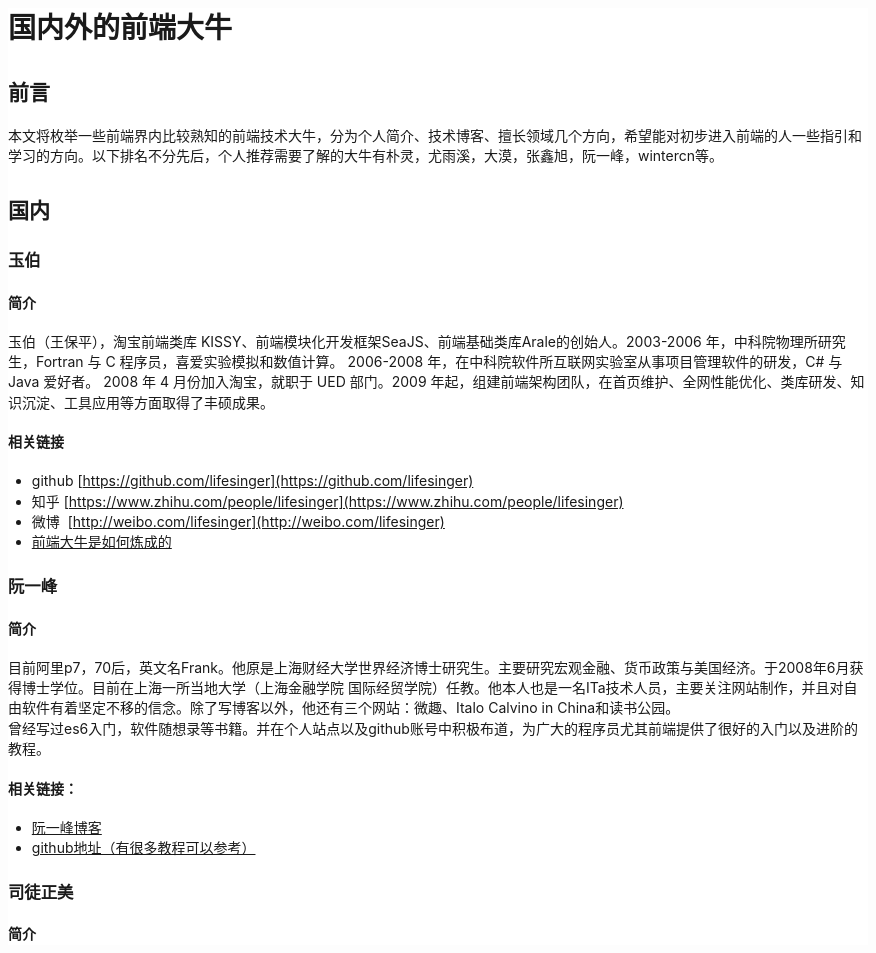 # 国内外的前端大牛


<a name="df368884"></a>
## 前言

本文将枚举一些前端界内比较熟知的前端技术大牛，分为个人简介、技术博客、擅长领域几个方向，希望能对初步进入前端的人一些指引和学习的方向。以下排名不分先后，个人推荐需要了解的大牛有朴灵，尤雨溪，大漠，张鑫旭，阮一峰，wintercn等。

<a name="227dd1db"></a>
## 国内

<a name="83b0cf25"></a>
### 玉伯

<a name="e05dce83"></a>
#### 简介

玉伯（王保平），淘宝前端类库 KISSY、前端模块化开发框架SeaJS、前端基础类库Arale的创始人。2003-2006 年，中科院物理所研究生，Fortran 与 C 程序员，喜爱实验模拟和数值计算。 2006-2008 年，在中科院软件所互联网实验室从事项目管理软件的研发，C# 与 Java 爱好者。 2008 年 4 月份加入淘宝，就职于 UED 部门。2009 年起，组建前端架构团队，在首页维护、全网性能优化、类库研发、知识沉淀、工具应用等方面取得了丰硕成果。

<a name="d82680d8"></a>
#### 相关链接

- github [https://github.com/lifesinger](https://github.com/lifesinger)
- 知乎 [https://www.zhihu.com/people/lifesinger](https://www.zhihu.com/people/lifesinger)
- 微博  [http://weibo.com/lifesinger](http://weibo.com/lifesinger)
- [前端大牛是如何炼成的](http://www.csdn.net/article/2013-09-03/2816801-front-end-development-seajs-framework/3)

<a name="1518db9b"></a>
### 阮一峰

<a name="e05dce83-1"></a>
#### 简介

目前阿里p7，70后，英文名Frank。他原是上海财经大学世界经济博士研究生。主要研究宏观金融、货币政策与美国经济。于2008年6月获得博士学位。目前在上海一所当地大学（上海金融学院 国际经贸学院）任教。他本人也是一名ITa技术人员，主要关注网站制作，并且对自由软件有着坚定不移的信念。除了写博客以外，他还有三个网站：微趣、Italo Calvino in China和读书公园。<br />曾经写过es6入门，软件随想录等书籍。并在个人站点以及github账号中积极布道，为广大的程序员尤其前端提供了很好的入门以及进阶的教程。

<a name="uW0EQ"></a>
#### 相关链接：

- [阮一峰博客](http://www.ruanyifeng.com/blog/)
- [github地址（有很多教程可以参考）](https://github.com/ruanyf)

<a name="21820834"></a>
### 司徒正美

<a name="e05dce83-2"></a>
#### 简介
